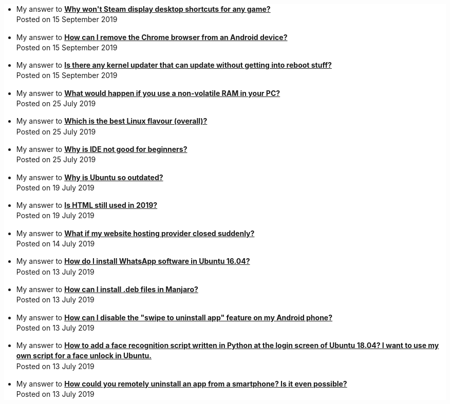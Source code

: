 * My answer to [**Why won't Steam display desktop shortcuts for any game?**](https://www.quora.com/Why-wont-Steam-display-desktop-shortcuts-for-any-game/answer/Akashdeep-Dhar-1)  
Posted on 15 September 2019

* My answer to [**How can I remove the Chrome browser from an Android device?**](https://www.quora.com/How-can-I-remove-the-Chrome-browser-from-an-Android-device/answer/Akashdeep-Dhar-1)  
Posted on 15 September 2019

* My answer to [**Is there any kernel updater that can update without getting into reboot stuff?**](https://www.quora.com/Is-there-any-kernel-updater-that-can-update-without-getting-into-reboot-stuff/answer/Akashdeep-Dhar-1)  
Posted on 15 September 2019

* My answer to [**What would happen if you use a non-volatile RAM in your PC?**](https://www.quora.com/What-would-happen-if-you-use-a-non-volatile-RAM-in-your-PC/answer/Akashdeep-Dhar-1)  
Posted on 25 July 2019

* My answer to [**Which is the best Linux flavour (overall)?**](https://www.quora.com/Which-is-the-best-Linux-flavour-overall/answer/Akashdeep-Dhar-1)  
Posted on 25 July 2019

* My answer to [**Why is IDE not good for beginners?**](https://www.quora.com/Why-is-IDE-not-good-for-beginners/answer/Akashdeep-Dhar-1)  
Posted on 25 July 2019

* My answer to [**Why is Ubuntu so outdated?**](https://www.quora.com/Why-is-Ubuntu-so-outdated/answer/Akashdeep-Dhar-1)  
Posted on 19 July 2019

* My answer to [**Is HTML still used in 2019?**](https://www.quora.com/Is-HTML-still-used-in-2019/answer/Akashdeep-Dhar-1)  
Posted on 19 July 2019

* My answer to [**What if my website hosting provider closed suddenly?**](https://www.quora.com/What-if-my-website-hosting-provider-closed-suddenly/answer/Akashdeep-Dhar-1)  
Posted on 14 July 2019

* My answer to [**How do I install WhatsApp software in Ubuntu 16.04?**](https://www.quora.com/How-do-I-install-WhatsApp-software-in-Ubuntu-16-04/answer/Akashdeep-Dhar-1)  
Posted on 13 July 2019

* My answer to [**How can I install .deb files in Manjaro?**](https://www.quora.com/How-can-I-install-deb-files-in-Manjaro/answer/Akashdeep-Dhar-1)  
Posted on 13 July 2019

* My answer to [**How can I disable the "swipe to uninstall app" feature on my Android phone?**](https://www.quora.com/How-can-I-disable-the-swipe-to-uninstall-app-feature-on-my-Android-phone/answer/Akashdeep-Dhar-1)  
Posted on 13 July 2019

* My answer to [**How to add a face recognition script written in Python at the login screen of Ubuntu 18.04? I want to use my own script for a face unlock in Ubuntu.**](https://www.quora.com/How-to-add-a-face-recognition-script-written-in-Python-at-the-login-screen-of-Ubuntu-18-04-I-want-to-use-my-own-script-for-a-face-unlock-in-Ubuntu/answer/Akashdeep-Dhar-1)  
Posted on 13 July 2019

* My answer to [**How could you remotely uninstall an app from a smartphone? Is it even possible?**](https://www.quora.com/How-could-you-remotely-uninstall-an-app-from-a-smartphone-Is-it-even-possible/answer/Akashdeep-Dhar-1)  
Posted on 13 July 2019

